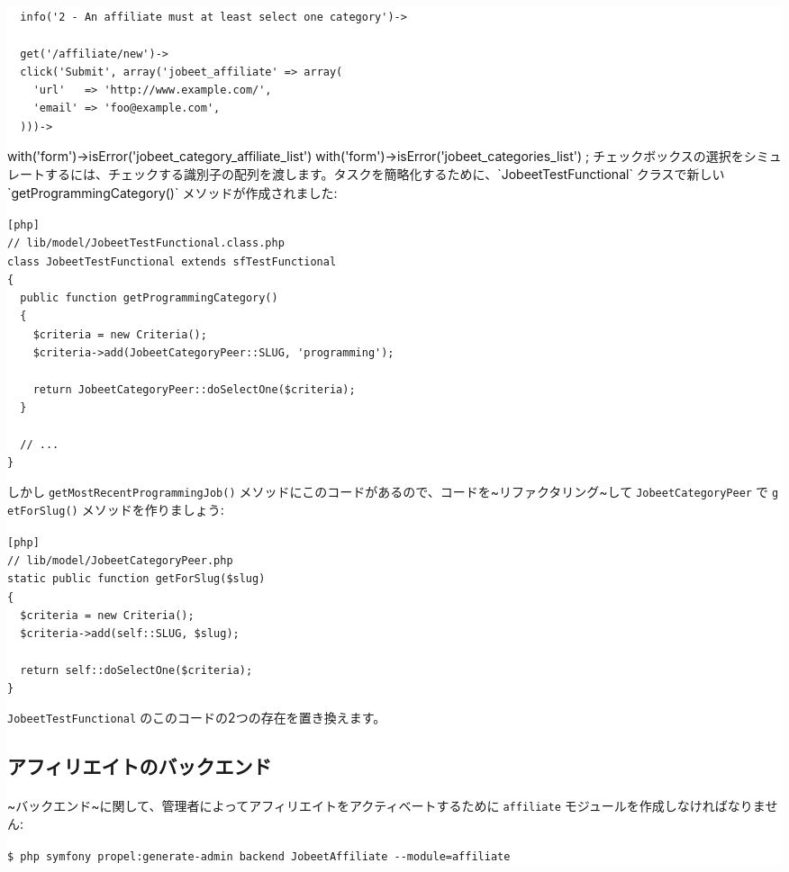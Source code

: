       info('2 - An affiliate must at least select one category')->

      get('/affiliate/new')->
      click('Submit', array('jobeet_affiliate' => array(
        'url'   => 'http://www.example.com/',
        'email' => 'foo@example.com',
      )))->
<propel>
      with('form')->isError('jobeet_category_affiliate_list')
</propel>
<doctrine>
      with('form')->isError('jobeet_categories_list')
</doctrine>
    ;

<propel>
チェックボックスの選択をシミュレートするには、チェックする識別子の配列を渡します。タスクを簡略化するために、`JobeetTestFunctional` クラスで新しい `getProgrammingCategory()` メソッドが作成されました:

    [php]
    // lib/model/JobeetTestFunctional.class.php
    class JobeetTestFunctional extends sfTestFunctional
    {
      public function getProgrammingCategory()
      {
        $criteria = new Criteria();
        $criteria->add(JobeetCategoryPeer::SLUG, 'programming');

        return JobeetCategoryPeer::doSelectOne($criteria);
      }

      // ...
    }

しかし `getMostRecentProgrammingJob()` メソッドにこのコードがあるので、コードを~リファクタリング~して `JobeetCategoryPeer` で `getForSlug()` メソッドを作りましょう:

    [php]
    // lib/model/JobeetCategoryPeer.php
    static public function getForSlug($slug)
    {
      $criteria = new Criteria();
      $criteria->add(self::SLUG, $slug);

      return self::doSelectOne($criteria);
    }

`JobeetTestFunctional` のこのコードの2つの存在を置き換えます。
</propel>

アフィリエイトのバックエンド
----------------------------

~バックエンド~に関して、管理者によってアフィリエイトをアクティベートするために `affiliate` モジュールを作成しなければなりません:

    $ php symfony propel:generate-admin backend JobeetAffiliate --module=affiliate
